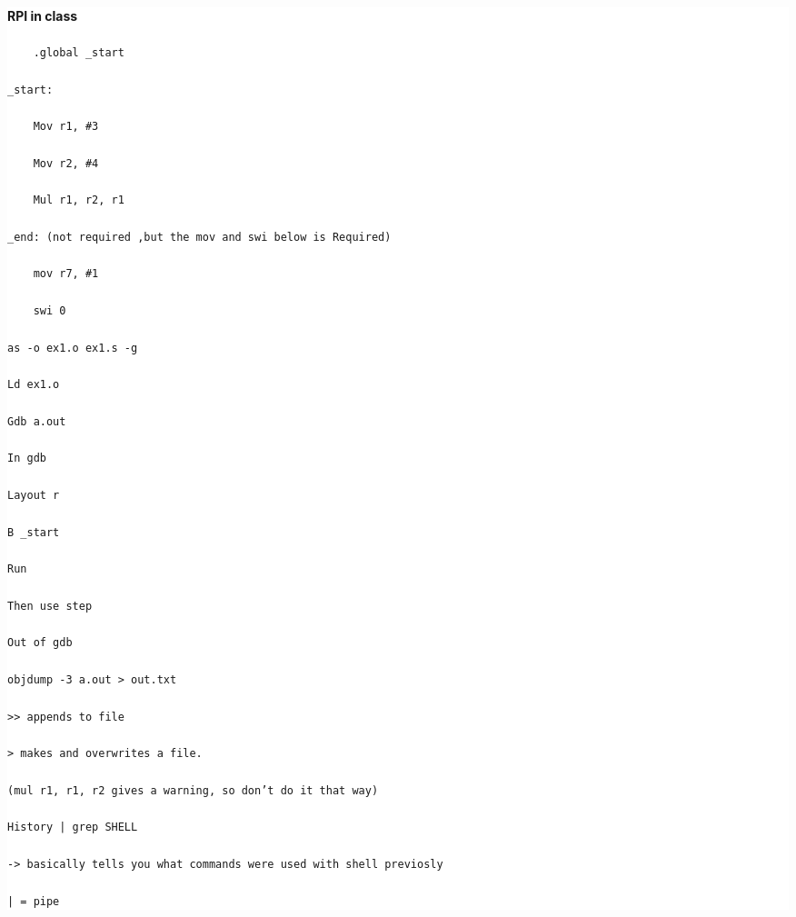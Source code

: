 
#### RPI in class

```
    .global _start

_start: 

	Mov r1, #3

	Mov r2, #4

	Mul r1, r2, r1

_end: (not required ,but the mov and swi below is Required)

	mov r7, #1

	swi 0

as -o ex1.o ex1.s -g

Ld ex1.o

Gdb a.out

In gdb

Layout r

B _start

Run

Then use step

Out of gdb

objdump -3 a.out > out.txt

>> appends to file

> makes and overwrites a file.

(mul r1, r1, r2 gives a warning, so don’t do it that way)

History | grep SHELL 

-> basically tells you what commands were used with shell previosly

| = pipe
```
